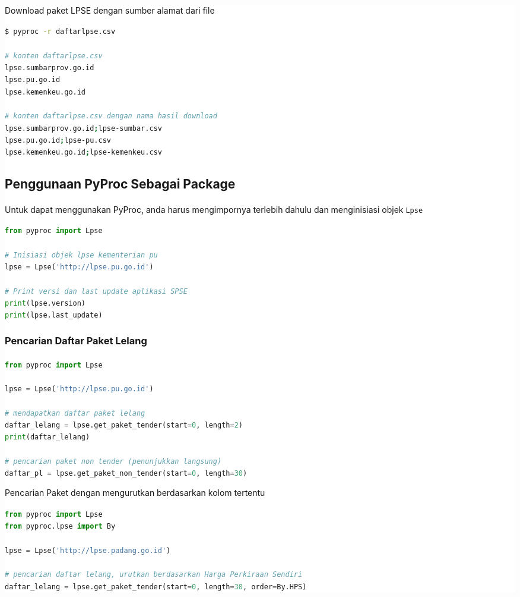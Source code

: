 Download paket LPSE dengan sumber alamat dari file
```bash
$ pyproc -r daftarlpse.csv

# konten daftarlpse.csv
lpse.sumbarprov.go.id
lpse.pu.go.id
lpse.kemenkeu.go.id

# konten daftarlpse.csv dengan nama hasil download
lpse.sumbarprov.go.id;lpse-sumbar.csv
lpse.pu.go.id;lpse-pu.csv
lpse.kemenkeu.go.id;lpse-kemenkeu.csv
```

## Penggunaan PyProc Sebagai Package

Untuk dapat menggunakan PyProc, anda harus mengimpornya terlebih dahulu dan menginisiasi objek `Lpse`

```python
from pyproc import Lpse

# Inisiasi objek lpse kementerian pu
lpse = Lpse('http://lpse.pu.go.id')

# Print versi dan last update aplikasi SPSE
print(lpse.version)
print(lpse.last_update)
```

### Pencarian Daftar Paket Lelang

```python
from pyproc import Lpse

lpse = Lpse('http://lpse.pu.go.id')

# mendapatkan daftar paket lelang
daftar_lelang = lpse.get_paket_tender(start=0, length=2)
print(daftar_lelang)

# pencarian paket non tender (penunjukkan langsung)
daftar_pl = lpse.get_paket_non_tender(start=0, length=30)
```

Pencarian Paket dengan mengurutkan berdasarkan kolom tertentu
```python
from pyproc import Lpse
from pyproc.lpse import By

lpse = Lpse('http://lpse.padang.go.id')

# pencarian daftar lelang, urutkan berdasarkan Harga Perkiraan Sendiri
daftar_lelang = lpse.get_paket_tender(start=0, length=30, order=By.HPS)
```
